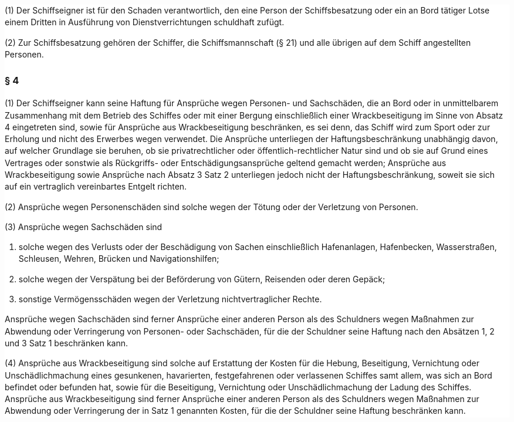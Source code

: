 (1) Der Schiffseigner ist für den Schaden verantwortlich, den eine
Person der Schiffsbesatzung oder ein an Bord tätiger Lotse einem
Dritten in Ausführung von Dienstverrichtungen schuldhaft zufügt.

(2) Zur Schiffsbesatzung gehören der Schiffer, die Schiffsmannschaft
(§ 21) und alle übrigen auf dem Schiff angestellten Personen.


### § 4

(1) Der Schiffseigner kann seine Haftung für Ansprüche wegen Personen-
und Sachschäden, die an Bord oder in unmittelbarem Zusammenhang mit
dem Betrieb des Schiffes oder mit einer Bergung einschließlich einer
Wrackbeseitigung im Sinne von Absatz 4 eingetreten sind, sowie für
Ansprüche aus Wrackbeseitigung beschränken, es sei denn, das Schiff
wird zum Sport oder zur Erholung und nicht des Erwerbes wegen
verwendet. Die Ansprüche unterliegen der Haftungsbeschränkung
unabhängig davon, auf welcher Grundlage sie beruhen, ob sie
privatrechtlicher oder öffentlich-rechtlicher Natur sind und ob sie
auf Grund eines Vertrages oder sonstwie als Rückgriffs- oder
Entschädigungsansprüche geltend gemacht werden; Ansprüche aus
Wrackbeseitigung sowie Ansprüche nach Absatz 3 Satz 2 unterliegen
jedoch nicht der Haftungsbeschränkung, soweit sie sich auf ein
vertraglich vereinbartes Entgelt richten.

(2) Ansprüche wegen Personenschäden sind solche wegen der Tötung oder
der Verletzung von Personen.

(3) Ansprüche wegen Sachschäden sind

1.  solche wegen des Verlusts oder der Beschädigung von Sachen
    einschließlich Hafenanlagen, Hafenbecken, Wasserstraßen, Schleusen,
    Wehren, Brücken und Navigationshilfen;


2.  solche wegen der Verspätung bei der Beförderung von Gütern, Reisenden
    oder deren Gepäck;


3.  sonstige Vermögensschäden wegen der Verletzung nichtvertraglicher
    Rechte.



Ansprüche wegen Sachschäden sind ferner Ansprüche einer anderen Person
als des Schuldners wegen Maßnahmen zur Abwendung oder Verringerung von
Personen- oder Sachschäden, für die der Schuldner seine Haftung nach
den Absätzen 1, 2 und 3 Satz 1 beschränken kann.

(4) Ansprüche aus Wrackbeseitigung sind solche auf Erstattung der
Kosten für die Hebung, Beseitigung, Vernichtung oder
Unschädlichmachung eines gesunkenen, havarierten, festgefahrenen oder
verlassenen Schiffes samt allem, was sich an Bord befindet oder
befunden hat, sowie für die Beseitigung, Vernichtung oder
Unschädlichmachung der Ladung des Schiffes. Ansprüche aus
Wrackbeseitigung sind ferner Ansprüche einer anderen Person als des
Schuldners wegen Maßnahmen zur Abwendung oder Verringerung der in Satz
1 genannten Kosten, für die der Schuldner seine Haftung beschränken
kann.
